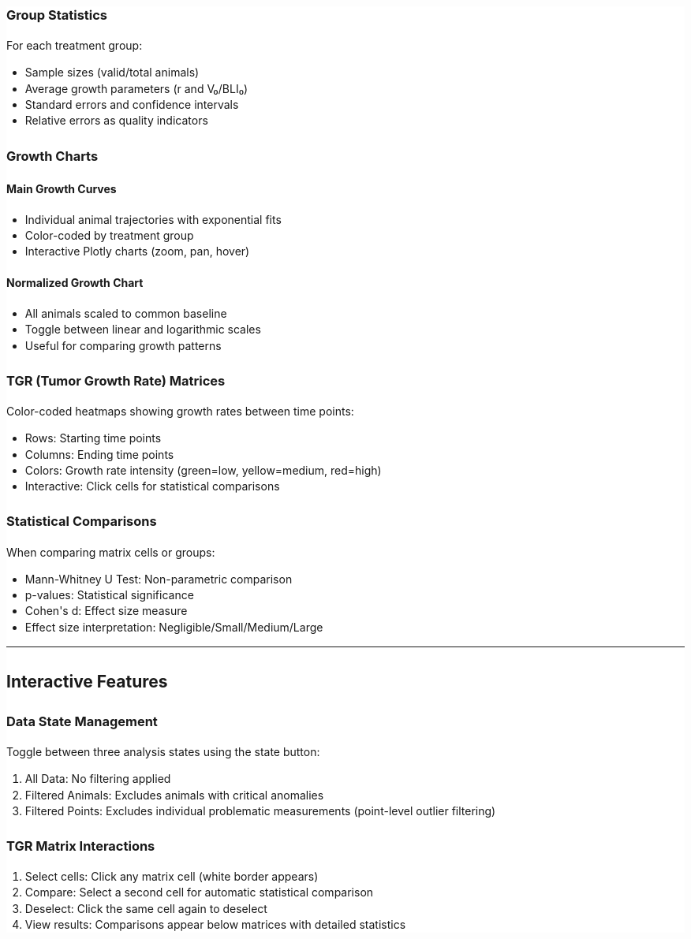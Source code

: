 ### Group Statistics

For each treatment group:
- Sample sizes (valid/total animals)
- Average growth parameters (r and V₀/BLI₀)
- Standard errors and confidence intervals
- Relative errors as quality indicators

### Growth Charts

#### Main Growth Curves
- Individual animal trajectories with exponential fits
- Color-coded by treatment group
- Interactive Plotly charts (zoom, pan, hover)

#### Normalized Growth Chart
- All animals scaled to common baseline
- Toggle between linear and logarithmic scales
- Useful for comparing growth patterns

### TGR (Tumor Growth Rate) Matrices

Color-coded heatmaps showing growth rates between time points:
- Rows: Starting time points
- Columns: Ending time points
- Colors: Growth rate intensity (green=low, yellow=medium, red=high)
- Interactive: Click cells for statistical comparisons

### Statistical Comparisons

When comparing matrix cells or groups:
- Mann-Whitney U Test: Non-parametric comparison
- p-values: Statistical significance
- Cohen's d: Effect size measure
- Effect size interpretation: Negligible/Small/Medium/Large

---

## Interactive Features

### Data State Management

Toggle between three analysis states using the state button:

1. All Data: No filtering applied
2. Filtered Animals: Excludes animals with critical anomalies
3. Filtered Points: Excludes individual problematic measurements (point-level outlier filtering)

### TGR Matrix Interactions

1. Select cells: Click any matrix cell (white border appears)
2. Compare: Select a second cell for automatic statistical comparison
3. Deselect: Click the same cell again to deselect
4. View results: Comparisons appear below matrices with detailed statistics
